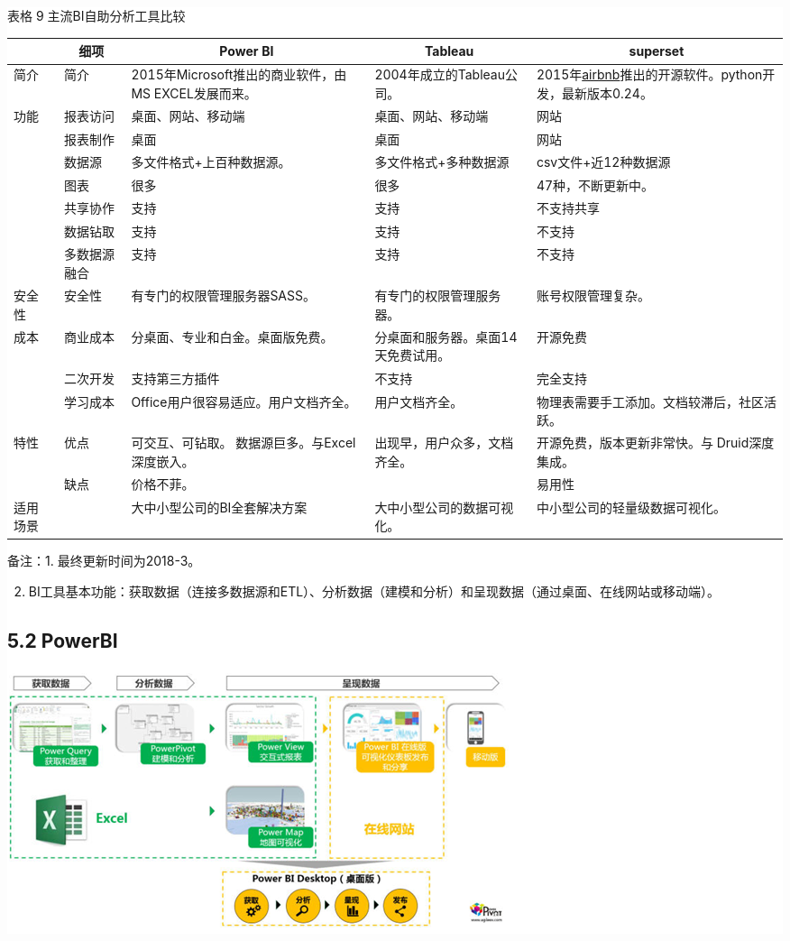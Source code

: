  

表格 9 主流BI自助分析工具比较

|          | 细项         | Power  BI                                           | Tableau                            | superset                                                     |
| -------- | ------------ | --------------------------------------------------- | ---------------------------------- | ------------------------------------------------------------ |
| 简介     | 简介         | 2015年Microsoft推出的商业软件，由MS EXCEL发展而来。 | 2004年成立的Tableau公司。          | 2015年[airbnb](https://link.zhihu.com/?target=https%3A//github.com/airbnb/superset/blob/master/CONTRIBUTING.md%23setting-up-a-python-development-environment)推出的开源软件。python开发，最新版本0.24。 |
| 功能     | 报表访问     | 桌面、网站、移动端                                  | 桌面、网站、移动端                 | 网站                                                         |
|          | 报表制作     | 桌面                                                | 桌面                               | 网站                                                         |
|          | 数据源       | 多文件格式+上百种数据源。                           | 多文件格式+多种数据源              | csv文件+近12种数据源                                         |
|          | 图表         | 很多                                                | 很多                               | 47种，不断更新中。                                           |
|          | 共享协作     | 支持                                                | 支持                               | 不支持共享                                                   |
|          | 数据钻取     | 支持                                                | 支持                               | 不支持                                                       |
|          | 多数据源融合 | 支持                                                | 支持                               | 不支持                                                       |
| 安全性   | 安全性       | 有专门的权限管理服务器SASS。                        | 有专门的权限管理服务器。           | 账号权限管理复杂。                                           |
| 成本     | 商业成本     | 分桌面、专业和白金。桌面版免费。                    | 分桌面和服务器。桌面14天免费试用。 | 开源免费                                                     |
|          | 二次开发     | 支持第三方插件                                      | 不支持                             | 完全支持                                                     |
|          | 学习成本     | Office用户很容易适应。用户文档齐全。                | 用户文档齐全。                     | 物理表需要手工添加。文档较滞后，社区活跃。                   |
| 特性     | 优点         | 可交互、可钻取。  数据源巨多。与Excel深度嵌入。     | 出现早，用户众多，文档齐全。       | 开源免费，版本更新非常快。与  Druid深度集成。                |
|          | 缺点         | 价格不菲。                                          |                                    | 易用性                                                       |
| 适用场景 |              | 大中小型公司的BI全套解决方案                        | 大中小型公司的数据可视化。         | 中小型公司的轻量级数据可视化。                               |

备注：1. 最终更新时间为2018-3。

2. BI工具基本功能：获取数据（连接多数据源和ETL）、分析数据（建模和分析）和呈现数据（通过桌面、在线网站或移动端）。

 

## 5.2   PowerBI

  ![image-20191201171748242](../media/bigdata/bi_024.png)
